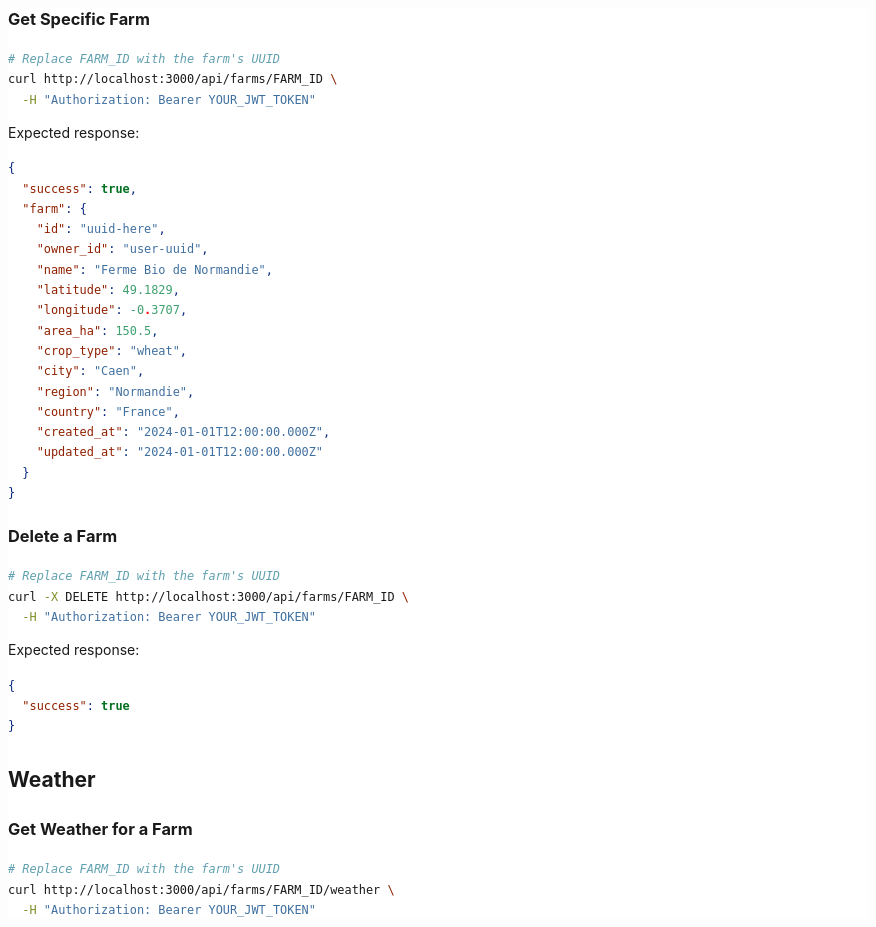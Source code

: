 ```json
```

### Get Specific Farm
```bash
# Replace FARM_ID with the farm's UUID
curl http://localhost:3000/api/farms/FARM_ID \
  -H "Authorization: Bearer YOUR_JWT_TOKEN"
```

Expected response:
```json
{
  "success": true,
  "farm": {
    "id": "uuid-here",
    "owner_id": "user-uuid",
    "name": "Ferme Bio de Normandie",
    "latitude": 49.1829,
    "longitude": -0.3707,
    "area_ha": 150.5,
    "crop_type": "wheat",
    "city": "Caen",
    "region": "Normandie",
    "country": "France",
    "created_at": "2024-01-01T12:00:00.000Z",
    "updated_at": "2024-01-01T12:00:00.000Z"
  }
}
```

### Delete a Farm
```bash
# Replace FARM_ID with the farm's UUID
curl -X DELETE http://localhost:3000/api/farms/FARM_ID \
  -H "Authorization: Bearer YOUR_JWT_TOKEN"
```

Expected response:
```json
{
  "success": true
}
```

## Weather

### Get Weather for a Farm
```bash
# Replace FARM_ID with the farm's UUID
curl http://localhost:3000/api/farms/FARM_ID/weather \
  -H "Authorization: Bearer YOUR_JWT_TOKEN"
```
